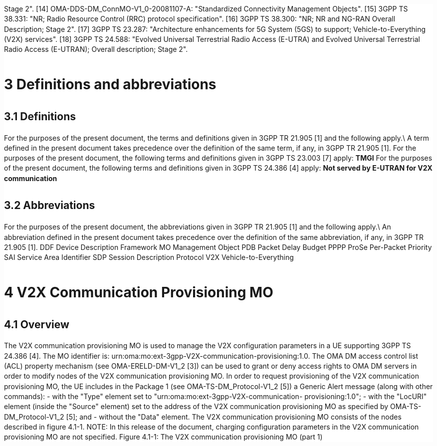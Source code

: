 Stage 2\".
[14] OMA-DDS-DM_ConnMO-V1_0-20081107-A: \"Standardized Connectivity Management
Objects\".
[15] 3GPP TS 38.331: \"NR; Radio Resource Control (RRC) protocol
specification\".
[16] 3GPP TS 38.300: \"NR; NR and NG-RAN Overall Description; Stage 2\".
[17] 3GPP TS 23.287: \"Architecture enhancements for 5G System (5GS) to
support; Vehicle-to-Everything (V2X) services\".
[18] 3GPP TS 24.588: \"Evolved Universal Terrestrial Radio Access (E-UTRA) and
Evolved Universal Terrestrial Radio Access (E-UTRAN); Overall description;
Stage 2\".
# 3 Definitions and abbreviations
## 3.1 Definitions
For the purposes of the present document, the terms and definitions given in
3GPP TR 21.905 [1] and the following apply.\ A term defined in the present
document takes precedence over the definition of the same term, if any, in
3GPP TR 21.905 [1].
For the purposes of the present document, the following terms and definitions
given in 3GPP TS 23.003 [7] apply:
**TMGI**
For the purposes of the present document, the following terms and definitions
given in 3GPP TS 24.386 [4] apply:
**Not served by E-UTRAN for V2X communication**
## 3.2 Abbreviations
For the purposes of the present document, the abbreviations given in 3GPP TR
21.905 [1] and the following apply.\ An abbreviation defined in the present
document takes precedence over the definition of the same abbreviation, if
any, in 3GPP TR 21.905 [1].
DDF Device Description Framework
MO Management Object
PDB Packet Delay Budget
PPPP ProSe Per-Packet Priority
SAI Service Area Identifier
SDP Session Description Protocol
V2X Vehicle-to-Everything
# 4 V2X Communication Provisioning MO
## 4.1 Overview
The V2X communication provisioning MO is used to manage the V2X configuration
parameters in a UE supporting 3GPP TS 24.386 [4].
The MO identifier is: urn:oma:mo:ext-3gpp-V2X-communication-provisioning:1.0.
The OMA DM access control list (ACL) property mechanism (see OMA-ERELD-DM-V1_2
[3]) can be used to grant or deny access rights to OMA DM servers in order to
modify nodes of the V2X communication provisioning MO.
In order to request provisioning of the V2X communication provisioning MO, the
UE includes in the Package 1 (see OMA-TS-DM_Protocol-V1_2 [5]) a Generic Alert
message (along with other commands):
\- with the \"Type\" element set to \"urn:oma:mo:ext-3gpp-V2X-communication-
provisioning:1.0\";
\- with the \"LocURI\" element (inside the \"Source\" element) set to the
address of the V2X communication provisioning MO as specified by OMA-TS-
DM_Protocol-V1_2 [5]; and
\- without the \"Data\" element.
The V2X communication provisioning MO consists of the nodes described in
figure 4.1-1.
NOTE: In this release of the document, charging configuration parameters in
the V2X communication provisioning MO are not specified.
Figure 4.1-1: The V2X communication provisioning MO (part 1)